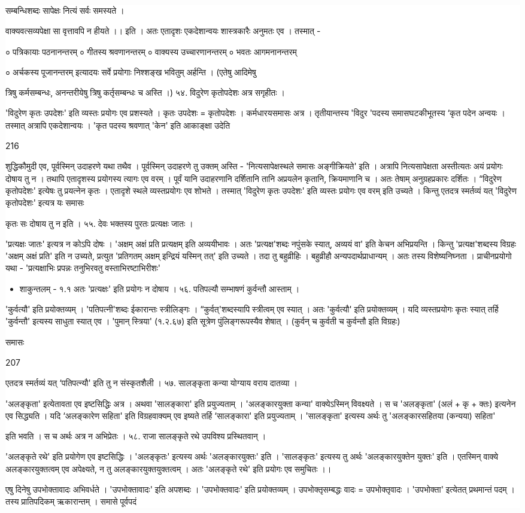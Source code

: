 सम्बन्धिशब्दः सापेक्षः नित्यं सर्वः समस्यते । 

वाक्यवत्सव्यपेक्षा सा वृत्तावपि न हीयते ।। इति । अतः एतादृशः एकदेशान्वयः शास्त्रकारैः अनुमतः एव । तस्मात् - 

० पत्रिकायाः पठनानन्तरम् ० गीतस्य श्रवणानन्तरम् ० वाक्यस्य उच्चारणानन्तरम् ० भवतः आगमनानन्तरम् 

० अर्चकस्य पूजानन्तरम् इत्यादयः सर्वे प्रयोगाः निश्शङ्ख भवितुम् अर्हन्ति । (एतेषु आदिमेषु 

त्रिषु कर्मसम्बन्धः, अनन्तरीयेषु त्रिषु कर्तृसम्बन्धः च अस्ति ।) ५४. विदुरेण कृतोपदेशः अत्र सगृहीतः । 

'विदुरेण कृतः उपदेशः' इति व्यस्तः प्रयोगः एव प्रशस्यते । कृतः उपदेशः = कृतोपदेशः । कर्मधारयसमासः अत्र । तृतीयान्तस्य 'विदुर 'पदस्य समासघटकीभूतस्य ‘कृत पदेन अन्वयः । तस्मात् अत्रापि एकदेशान्वयः । 'कृत पदस्य श्रवणात् 'केन' इति आकाङ्क्षा उदेति 

216 

शुद्धिकौमुदी एव, पूर्वस्मिन् उदाहरणे यथा तथैव । पूर्वस्मिन् उदाहरणे तु उक्तम् अस्ति - 'नित्यसापेक्षस्थले समासः अङ्गीक्रियते' इति । अत्रापि नित्यसापेक्षता अस्तीत्यतः अयं प्रयोगः दोषाय तु न । तथापि एतादृशस्य प्रयोगस्य त्यागः एव वरम् । पूर्वं यानि उदाहरणानि दर्शितानि तानि अप्रयलेन कृतानि, क्रियमाणानि च । अतः तेषाम् अनुग्रहप्रकारः दर्शितः । “विदुरेण कृतोपदेशः' इत्येषः तु प्रयत्नेन कृतः । एतादृशे स्थले व्यस्तप्रयोगः एव शोभते । तस्मात् 'विदुरेण कृतः उपदेशः' इति व्यस्तः प्रयोगः एव वरम् इति उच्यते । किन्तु एतदत्र स्मर्तव्यं यत् 'विदुरेण कृतोपदेशः' इत्यत्र यः समासः 

कृतः सः दोषाय तु न इति । ५५. देवः भक्तस्य पुरतः प्रत्यक्षः जातः । 

'प्रत्यक्षः जातः' इत्यत्र न कोऽपि दोषः । 'अक्षम् अक्षं प्रति प्रत्यक्षम् इति अव्ययीभावः । अतः 'प्रत्यक्ष'शब्दः नपुंसके स्यात्, अव्ययं वा' इति केचन अभिप्रयन्ति । किन्तु 'प्रत्यक्ष'शब्दस्य विग्रहः 'अक्षम् अक्षं प्रति' इति न उच्यते, प्रत्युत 'प्रतिगतम् अक्षम् इन्द्रियं यस्मिन् तत्' इति उच्यते । तदा तु बहुव्रीहिः । बहुव्रीहौ अन्यपदार्थप्राधान्यम् । अतः तस्य विशेष्यनिघ्नता । प्राचीनप्रयोगो यथा - 'प्रत्यक्षाभिः प्रपन्नः तनुभिरवतु वस्ताभिरष्टाभिरीशः' 

- शाकुन्तलम् - १.१ अतः 'प्रत्यक्षः' इति प्रयोगः न दोषाय । ५६. पतिपल्यौ सम्भाषणं कुर्वन्तौ आस्ताम् । 

'कुर्वत्यौ' इति प्रयोक्तव्यम् । 'पतिपत्नी'शब्दः ईकारान्तः स्त्रीलिङ्गः । “कुर्वत्'शब्दस्यापि स्त्रीत्वम् एव स्यात् । अतः 'कुर्वत्यौ' इति प्रयोक्तव्यम् । यदि व्यस्तप्रयोगः कृतः स्यात् तर्हि 'कुर्वन्तौ' इत्यस्य साधुता स्यात् एव । 'पुमान् स्त्रिया' (१.२.६७) इति सूत्रेण पुंलिङ्गरूपस्यैव शेषात् । (कुर्वन् च कुर्वती च कुर्वन्तौ इति विग्रहः) 

समासः 

207 

एतदत्र स्मर्तव्यं यत् ‘पतिपत्न्यौ' इति तु न संस्कृतशैली । ५७. सालङ्कृता कन्या योग्याय वराय दातव्या । 

'अलङ्कृता' इत्येतावता एव इष्टसिद्धिः अत्र । अथवा 'सालङ्कारा' इति प्रयुज्यताम् । 'अलङ्कारयुक्ता कन्या' वाक्येऽस्मिन् विवक्ष्यते । स च 'अलङ्कृता' (अलं + कृ + क्तः) इत्यनेन एव सिद्ध्यति । यदि ‘अलङ्कारेण सहिता' इति विग्रहवाक्यम् एव इष्यते तर्हि ‘सालङ्कारा' इति प्रयुज्यताम् । 'सालङ्कृता' इत्यस्य अर्थः तु 'अलङ्कारसहितया (कन्यया) सहिता' 

इति भवति । स च अर्थः अत्र न अभिप्रेतः । ५८. राजा सालङ्कृते रथे उपविश्य प्रस्थितवान् । 

'अलङ्कृते रथे' इति प्रयोगेण एव इष्टसिद्धिः । 'अलङ्कृतः' इत्यस्य अर्थः 'अलङ्कारयुक्तः' इति । 'सालङ्कृतः' इत्यस्य तु अर्थः 'अलङ्कारयुक्तेन युक्तः' इति । एतस्मिन् वाक्ये अलङ्कारयुक्तत्वम् एव अपेक्ष्यते, न तु अलङ्कारयुक्तयुक्तत्वम् । अतः 'अलङ्कृते रथे' इति प्रयोगः एव समुचितः ।। 

एषु दिनेषु उपभोक्तावादः अभिवर्धते । 'उपभोक्तावादः' इति अपशब्दः । 'उपभोक्तवादः' इति प्रयोक्तव्यम् । उपभोक्तृसम्बद्धः वादः = उपभोक्तृवादः । 'उपभोक्ता' इत्येतत् प्रथमान्तं पदम् । तस्य प्रातिपदिकम् ऋकारान्तम् । समासे पूर्वपदं 
